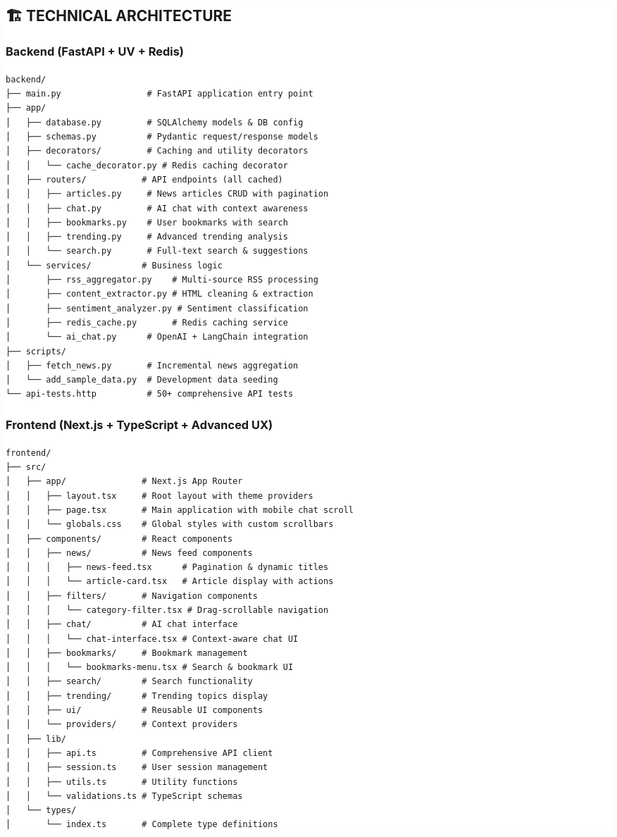 
## 🏗️ TECHNICAL ARCHITECTURE

### Backend (FastAPI + UV + Redis)
```
backend/
├── main.py                 # FastAPI application entry point
├── app/
│   ├── database.py         # SQLAlchemy models & DB config
│   ├── schemas.py          # Pydantic request/response models
│   ├── decorators/         # Caching and utility decorators
│   │   └── cache_decorator.py # Redis caching decorator
│   ├── routers/           # API endpoints (all cached)
│   │   ├── articles.py     # News articles CRUD with pagination
│   │   ├── chat.py         # AI chat with context awareness
│   │   ├── bookmarks.py    # User bookmarks with search
│   │   ├── trending.py     # Advanced trending analysis
│   │   └── search.py       # Full-text search & suggestions
│   └── services/          # Business logic
│       ├── rss_aggregator.py    # Multi-source RSS processing
│       ├── content_extractor.py # HTML cleaning & extraction
│       ├── sentiment_analyzer.py # Sentiment classification
│       ├── redis_cache.py       # Redis caching service
│       └── ai_chat.py      # OpenAI + LangChain integration
├── scripts/
│   ├── fetch_news.py       # Incremental news aggregation
│   └── add_sample_data.py  # Development data seeding
└── api-tests.http          # 50+ comprehensive API tests
```

### Frontend (Next.js + TypeScript + Advanced UX)
```
frontend/
├── src/
│   ├── app/               # Next.js App Router
│   │   ├── layout.tsx     # Root layout with theme providers
│   │   ├── page.tsx       # Main application with mobile chat scroll
│   │   └── globals.css    # Global styles with custom scrollbars
│   ├── components/        # React components
│   │   ├── news/          # News feed components
│   │   │   ├── news-feed.tsx      # Pagination & dynamic titles
│   │   │   └── article-card.tsx   # Article display with actions
│   │   ├── filters/       # Navigation components
│   │   │   └── category-filter.tsx # Drag-scrollable navigation
│   │   ├── chat/          # AI chat interface
│   │   │   └── chat-interface.tsx # Context-aware chat UI
│   │   ├── bookmarks/     # Bookmark management
│   │   │   └── bookmarks-menu.tsx # Search & bookmark UI
│   │   ├── search/        # Search functionality
│   │   ├── trending/      # Trending topics display
│   │   ├── ui/            # Reusable UI components
│   │   └── providers/     # Context providers
│   ├── lib/
│   │   ├── api.ts         # Comprehensive API client
│   │   ├── session.ts     # User session management
│   │   ├── utils.ts       # Utility functions
│   │   └── validations.ts # TypeScript schemas
│   └── types/
│       └── index.ts       # Complete type definitions
```

